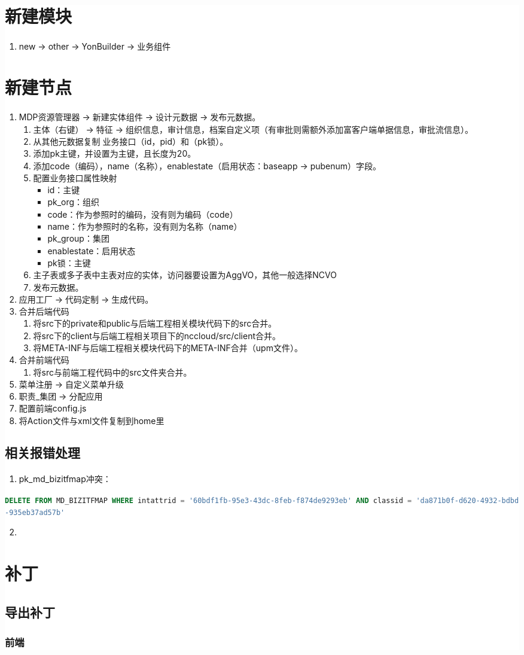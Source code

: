 # 新建模块

1. new -> other -> YonBuilder -> 业务组件

# 新建节点

1. MDP资源管理器 -> 新建实体组件 -> 设计元数据 -> 发布元数据。
    1. 主体（右键） -> 特征 -> 组织信息，审计信息，档案自定义项（有审批则需额外添加富客户端单据信息，审批流信息）。
    2. 从其他元数据复制 业务接口（id，pid）和（pk锁）。
    3. 添加pk主键，并设置为主键，且长度为20。
    4. 添加code（编码），name（名称），enablestate（启用状态：baseapp -> pubenum）字段。
    5. 配置业务接口属性映射
        * id：主键
        * pk_org：组织
        * code：作为参照时的编码，没有则为编码（code）
        * name：作为参照时的名称，没有则为名称（name）
        * pk_group：集团
        * enablestate：启用状态
        * pk锁：主键
    6. 主子表或多子表中主表对应的实体，访问器要设置为AggVO，其他一般选择NCVO
    7. 发布元数据。
2. 应用工厂 -> 代码定制 -> 生成代码。
3. 合并后端代码
    1. 将src下的private和public与后端工程相关模块代码下的src合并。
    2. 将src下的client与后端工程相关项目下的nccloud/src/client合并。
    3. 将META-INF与后端工程相关模块代码下的META-INF合并（upm文件）。
4. 合并前端代码
    1. 将src与前端工程代码中的src文件夹合并。
5. 菜单注册 -> 自定义菜单升级
6. 职责_集团 -> 分配应用
7. 配置前端config.js
8. 将Action文件与xml文件复制到home里

## 相关报错处理

1. pk_md_bizitfmap冲突：

```sql
DELETE FROM MD_BIZITFMAP WHERE intattrid = '60bdf1fb-95e3-43dc-8feb-f874de9293eb' AND classid = 'da871b0f-d620-4932-bdbd-935eb37ad57b'
```
2.

# 补丁

## 导出补丁

### 前端
